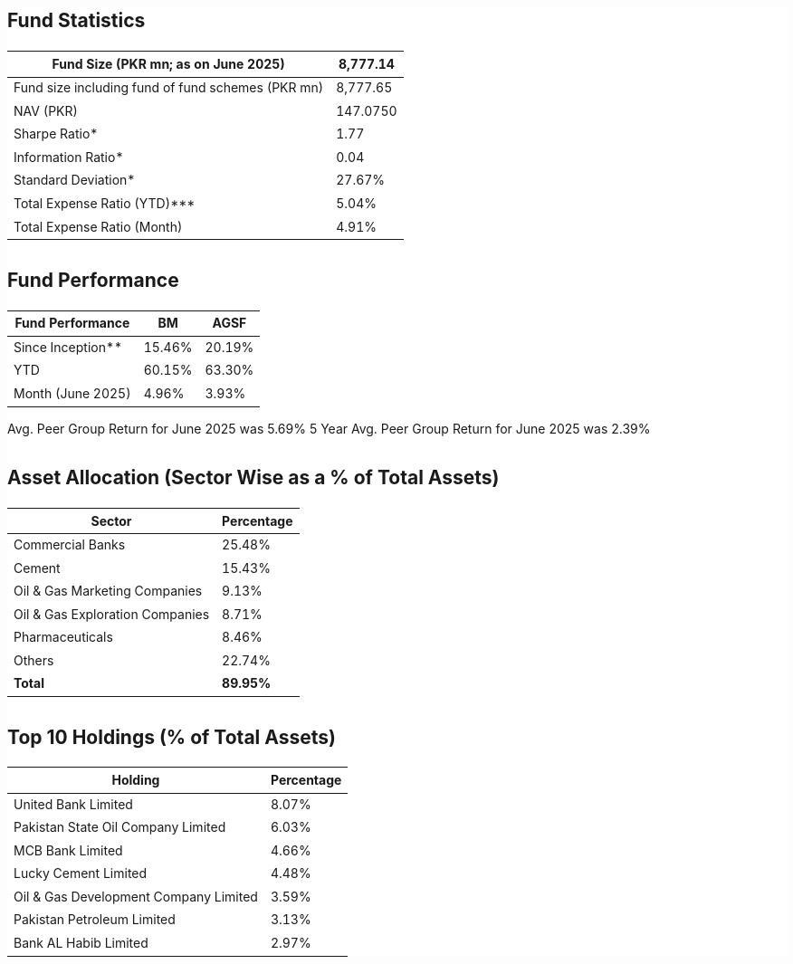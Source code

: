 ## Fund Statistics

| Fund Size (PKR mn; as on June 2025)               | 8,777.14 |
| ------------------------------------------------- | -------- |
| Fund size including fund of fund schemes (PKR mn) | 8,777.65 |
| NAV (PKR)                                         | 147.0750 |
| Sharpe Ratio\*                                    | 1.77     |
| Information Ratio\*                               | 0.04     |
| Standard Deviation\*                              | 27.67%   |
| Total Expense Ratio (YTD)\*\*\*                   | 5.04%    |
| Total Expense Ratio (Month)                       | 4.91%    |

## Fund Performance

| Fund Performance    | BM     | AGSF   |
| ------------------- | ------ | ------ |
| Since Inception\*\* | 15.46% | 20.19% |
| YTD                 | 60.15% | 63.30% |
| Month (June 2025)   | 4.96%  | 3.93%  |

Avg. Peer Group Return for June 2025 was 5.69%
5 Year Avg. Peer Group Return for June 2025 was 2.39%

## Asset Allocation (Sector Wise as a % of Total Assets)

| Sector                               | Percentage |
| ------------------------------------ | ---------- |
| Commercial Banks                     | 25.48%     |
| Cement                               | 15.43%     |
| Oil &#x26; Gas Marketing Companies   | 9.13%      |
| Oil &#x26; Gas Exploration Companies | 8.71%      |
| Pharmaceuticals                      | 8.46%      |
| Others                               | 22.74%     |
| **Total**                            | **89.95%** |

## Top 10 Holdings (% of Total Assets)

| Holding                                    | Percentage |
| ------------------------------------------ | ---------- |
| United Bank Limited                        | 8.07%      |
| Pakistan State Oil Company Limited         | 6.03%      |
| MCB Bank Limited                           | 4.66%      |
| Lucky Cement Limited                       | 4.48%      |
| Oil &#x26; Gas Development Company Limited | 3.59%      |
| Pakistan Petroleum Limited                 | 3.13%      |
| Bank AL Habib Limited                      | 2.97%      |